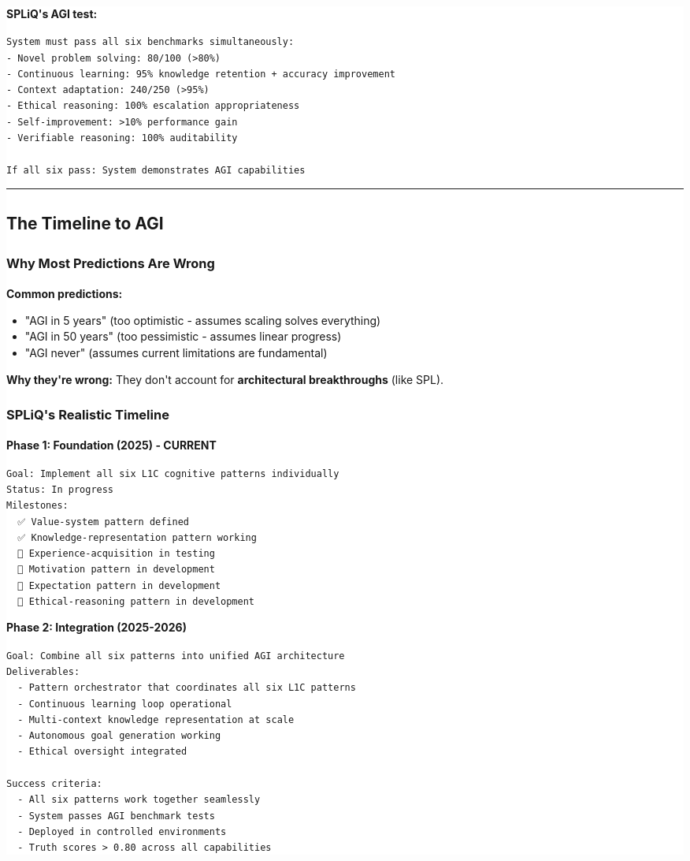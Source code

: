 **SPLiQ's AGI test:**
```
System must pass all six benchmarks simultaneously:
- Novel problem solving: 80/100 (>80%)
- Continuous learning: 95% knowledge retention + accuracy improvement
- Context adaptation: 240/250 (>95%)
- Ethical reasoning: 100% escalation appropriateness
- Self-improvement: >10% performance gain
- Verifiable reasoning: 100% auditability

If all six pass: System demonstrates AGI capabilities
```

---

## The Timeline to AGI

### Why Most Predictions Are Wrong

**Common predictions:**
- "AGI in 5 years" (too optimistic - assumes scaling solves everything)
- "AGI in 50 years" (too pessimistic - assumes linear progress)
- "AGI never" (assumes current limitations are fundamental)

**Why they're wrong:**
They don't account for **architectural breakthroughs** (like SPL).

### SPLiQ's Realistic Timeline

**Phase 1: Foundation (2025) - CURRENT**
```
Goal: Implement all six L1C cognitive patterns individually
Status: In progress
Milestones:
  ✅ Value-system pattern defined
  ✅ Knowledge-representation pattern working
  🔄 Experience-acquisition in testing
  🔄 Motivation pattern in development
  🔄 Expectation pattern in development
  🔄 Ethical-reasoning pattern in development
```

**Phase 2: Integration (2025-2026)**
```
Goal: Combine all six patterns into unified AGI architecture
Deliverables:
  - Pattern orchestrator that coordinates all six L1C patterns
  - Continuous learning loop operational
  - Multi-context knowledge representation at scale
  - Autonomous goal generation working
  - Ethical oversight integrated
  
Success criteria:
  - All six patterns work together seamlessly
  - System passes AGI benchmark tests
  - Deployed in controlled environments
  - Truth scores > 0.80 across all capabilities
```
